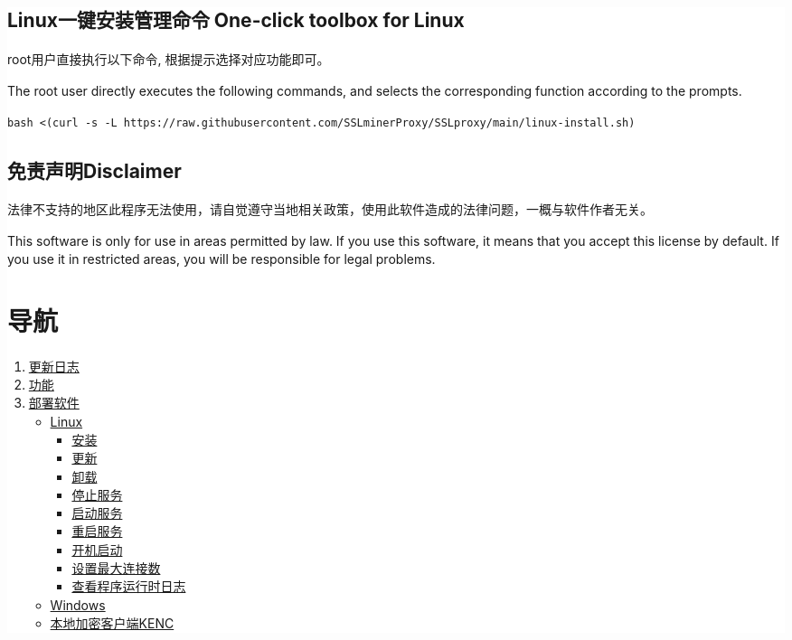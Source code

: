 <h2>Linux一键安装管理命令  One-click toolbox for Linux</h2>
<p>root用户直接执行以下命令, 根据提示选择对应功能即可。</p>
<p>The root user directly executes the following commands, and selects the corresponding function according to the prompts.</p>

```
bash <(curl -s -L https://raw.githubusercontent.com/SSLminerProxy/SSLproxy/main/linux-install.sh)
```

<h2>免责声明Disclaimer</h2>
<p>法律不支持的地区此程序无法使用，请自觉遵守当地相关政策，使用此软件造成的法律问题，一概与软件作者无关。</p>
<p>This software is only for use in areas permitted by law. If you use this software, it means that you accept this license by default. If you use it in restricted areas, you will be responsible for legal problems.</p>

# 导航

<ol>
<li>
    <a href="#uplog">更新日志</a>
</li>
<li>
    <a href="#gn">功能</a>
</li>
<li>
    <a href="#install">部署软件</a>
    <ul>
        <li>
            <a href="#linux">Linux</a>
            <ul>
                <li>
                    <a href="#linux">安装</a>
                </li>
                <li>
                    <a href="#linux">更新</a>
                </li>
                <li>
                    <a href="#linux">卸载</a>
                </li>
                <li>
                    <a href="#linux">停止服务</a>
                </li>
                <li>
                    <a href="#linux">启动服务</a>
                </li>
                <li>
                    <a href="#linux">重启服务</a>
                </li>
                <li>
                    <a href="#linux">开机启动</a>
                </li>
                <li>
                    <a href="#linux">设置最大连接数</a>
                </li>
                <li>
                    <a href="#linux">查看程序运行时日志</a>
                </li>
            </ul>
        </li>
        <li>
            <a href="#windows">Windows</a>
        </li>
        <li>
            <a href="#_kenc">本地加密客户端KENC</a>